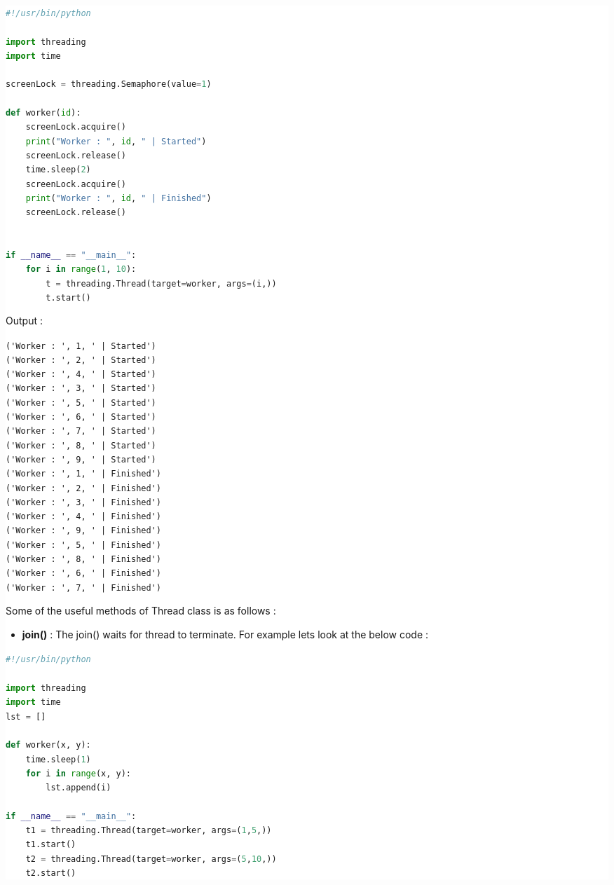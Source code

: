 ```python
#!/usr/bin/python

import threading
import time

screenLock = threading.Semaphore(value=1)

def worker(id):
    screenLock.acquire()
    print("Worker : ", id, " | Started")
    screenLock.release()
    time.sleep(2)
    screenLock.acquire()
    print("Worker : ", id, " | Finished")
    screenLock.release()


if __name__ == "__main__":
    for i in range(1, 10):
        t = threading.Thread(target=worker, args=(i,))
        t.start()
```
Output :
```shell
('Worker : ', 1, ' | Started')
('Worker : ', 2, ' | Started')
('Worker : ', 4, ' | Started')
('Worker : ', 3, ' | Started')
('Worker : ', 5, ' | Started')
('Worker : ', 6, ' | Started')
('Worker : ', 7, ' | Started')
('Worker : ', 8, ' | Started')
('Worker : ', 9, ' | Started')
('Worker : ', 1, ' | Finished')
('Worker : ', 2, ' | Finished')
('Worker : ', 3, ' | Finished')
('Worker : ', 4, ' | Finished')
('Worker : ', 9, ' | Finished')
('Worker : ', 5, ' | Finished')
('Worker : ', 8, ' | Finished')
('Worker : ', 6, ' | Finished')
('Worker : ', 7, ' | Finished')
```

Some of the useful methods of Thread class is as follows :

* **join()** : The join() waits for thread to terminate. For example lets look at the below code :

```python
#!/usr/bin/python

import threading
import time
lst = []

def worker(x, y):
    time.sleep(1)
    for i in range(x, y):
        lst.append(i)

if __name__ == "__main__":
    t1 = threading.Thread(target=worker, args=(1,5,))
    t1.start()
    t2 = threading.Thread(target=worker, args=(5,10,))
    t2.start()
```